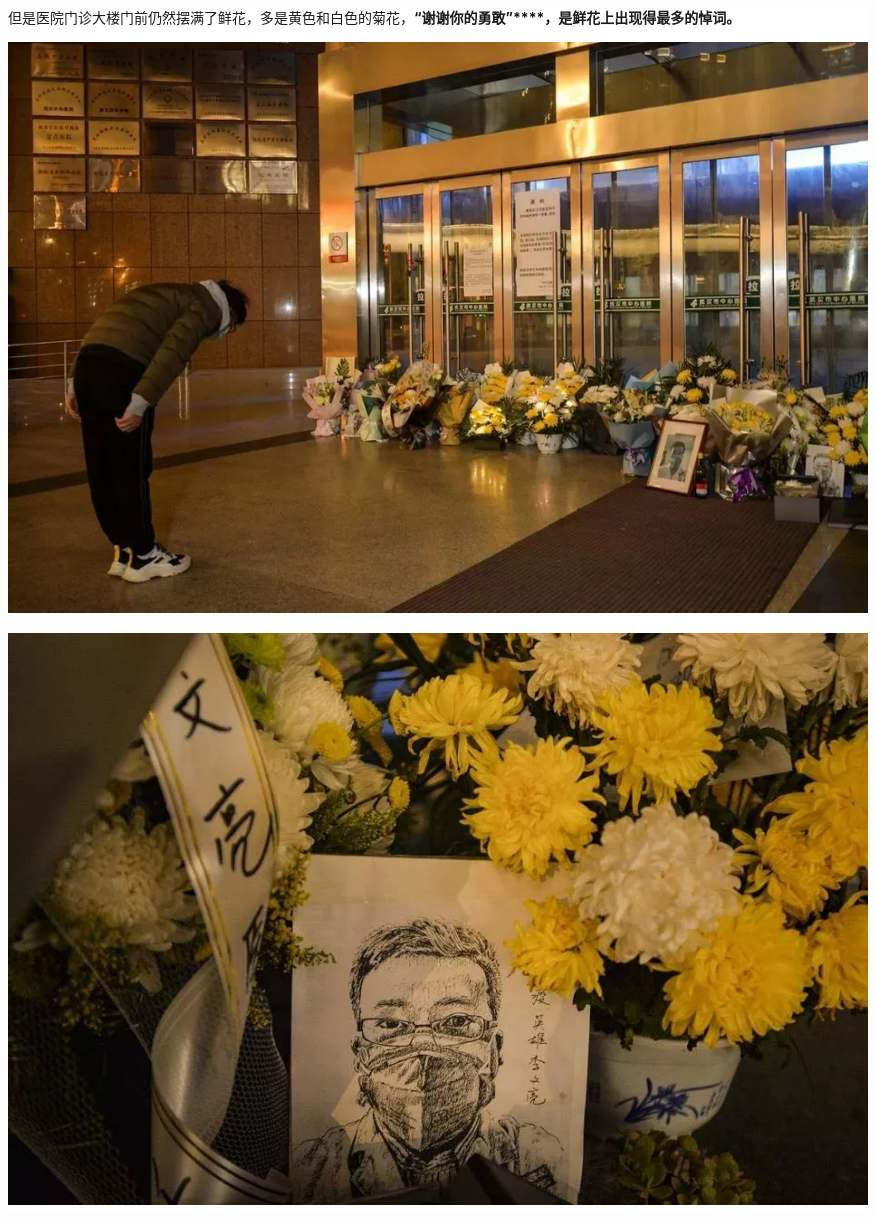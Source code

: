 但是医院门诊大楼门前仍然摆满了鲜花，多是黄色和白色的菊花，**“谢谢你的勇敢”****，是鲜花上出现得最多的悼词。**

![](/images/post/19609d2b798e8e831f3ae47776f5e83c.jpg)

![](/images/post/0f048a2960dc1ba83f6f3730fc85afa2.jpg)
